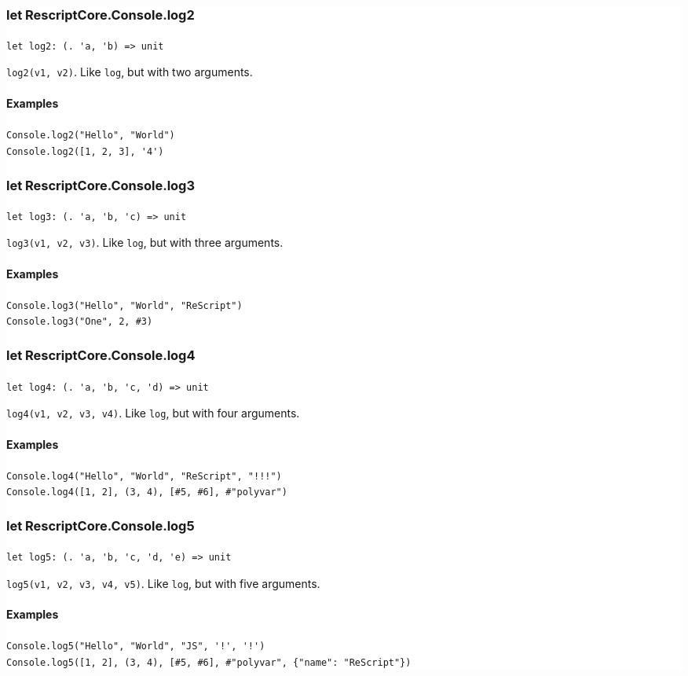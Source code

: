 ### let RescriptCore.Console.log2

```rescript
let log2: (. 'a, 'b) => unit
```

`log2(v1, v2)`. Like `log`, but with two arguments.

#### Examples

```rescript
Console.log2("Hello", "World")
Console.log2([1, 2, 3], '4')
```

### let RescriptCore.Console.log3

```rescript
let log3: (. 'a, 'b, 'c) => unit
```

`log3(v1, v2, v3)`. Like `log`, but with three arguments.

#### Examples

```rescript
Console.log3("Hello", "World", "ReScript")
Console.log3("One", 2, #3)
```

### let RescriptCore.Console.log4

```rescript
let log4: (. 'a, 'b, 'c, 'd) => unit
```

`log4(v1, v2, v3, v4)`. Like `log`, but with four arguments.

#### Examples

```rescript
Console.log4("Hello", "World", "ReScript", "!!!")
Console.log4([1, 2], (3, 4), [#5, #6], #"polyvar")
```

### let RescriptCore.Console.log5

```rescript
let log5: (. 'a, 'b, 'c, 'd, 'e) => unit
```

`log5(v1, v2, v3, v4, v5)`. Like `log`, but with five arguments.

#### Examples

```rescript
Console.log5("Hello", "World", "JS", '!', '!')
Console.log5([1, 2], (3, 4), [#5, #6], #"polyvar", {"name": "ReScript"})
```
